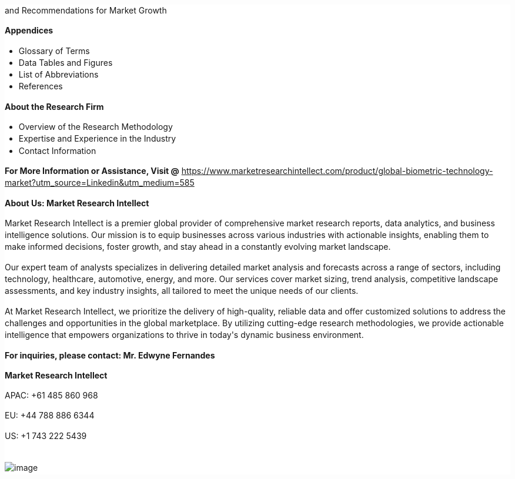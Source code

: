 and Recommendations for Market Growth</li></ul><p><strong>Appendices</strong></p><ul><li>Glossary of Terms</li><li>Data Tables and Figures</li><li>List of Abbreviations</li><li>References</li></ul><p><strong>About the Research Firm</strong></p><ul><li>Overview of the Research Methodology</li><li>Expertise and Experience in the Industry</li><li>Contact Information</li></ul></div><div class="article-main__content" data-test-id="publishing-text-block"><p><span class="font-[700]"><strong>For More Information or Assistance, Visit @</strong>&nbsp;<a href="https://www.marketresearchintellect.com/product/global-biometric-technology-market?utm_source=Linkedin&utm_medium=585">https://www.marketresearchintellect.com/product/global-biometric-technology-market?utm_source=Linkedin&utm_medium=585</a></span></p><p><strong>About Us: Market Research Intellect</strong></p><p>Market Research Intellect is a premier global provider of comprehensive market research reports, data analytics, and business intelligence solutions. Our mission is to equip businesses across various industries with actionable insights, enabling them to make informed decisions, foster growth, and stay ahead in a constantly evolving market landscape.</p><p>Our expert team of analysts specializes in delivering detailed market analysis and forecasts across a range of sectors, including technology, healthcare, automotive, energy, and more. Our services cover market sizing, trend analysis, competitive landscape assessments, and key industry insights, all tailored to meet the unique needs of our clients.</p><p>At Market Research Intellect, we prioritize the delivery of high-quality, reliable data and offer customized solutions to address the challenges and opportunities in the global marketplace. By utilizing cutting-edge research methodologies, we provide actionable intelligence that empowers organizations to thrive in today's dynamic business environment.</p><p><strong>For inquiries, please contact: Mr. Edwyne Fernandes</strong></p><p><strong>Market Research Intellect</strong></p><p>APAC: +61 485 860 968</p><p>EU: +44 788 886 6344</p><p>US: +1 743 222 5439</p></div><div class="article-main__content" data-test-id="publishing-text-block">&nbsp;</div>
![image](https://github.com/user-attachments/assets/760b49b8-5bbb-4575-9e98-535d398bb30f)
